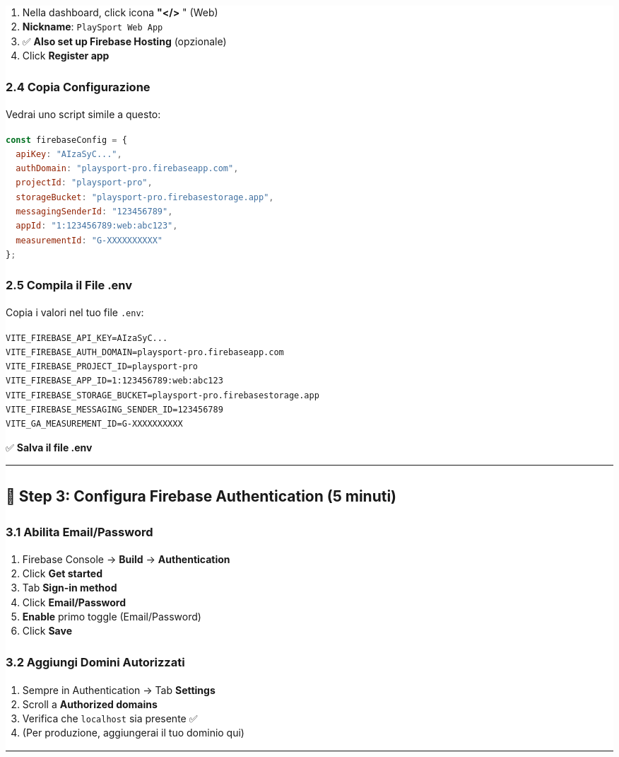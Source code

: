 1. Nella dashboard, click icona **"</>** " (Web)
2. **Nickname**: `PlaySport Web App`
3. ✅ **Also set up Firebase Hosting** (opzionale)
4. Click **Register app**

### 2.4 Copia Configurazione

Vedrai uno script simile a questo:

```javascript
const firebaseConfig = {
  apiKey: "AIzaSyC...",
  authDomain: "playsport-pro.firebaseapp.com",
  projectId: "playsport-pro",
  storageBucket: "playsport-pro.firebasestorage.app",
  messagingSenderId: "123456789",
  appId: "1:123456789:web:abc123",
  measurementId: "G-XXXXXXXXXX"
};
```

### 2.5 Compila il File .env

Copia i valori nel tuo file `.env`:

```env
VITE_FIREBASE_API_KEY=AIzaSyC...
VITE_FIREBASE_AUTH_DOMAIN=playsport-pro.firebaseapp.com
VITE_FIREBASE_PROJECT_ID=playsport-pro
VITE_FIREBASE_APP_ID=1:123456789:web:abc123
VITE_FIREBASE_STORAGE_BUCKET=playsport-pro.firebasestorage.app
VITE_FIREBASE_MESSAGING_SENDER_ID=123456789
VITE_GA_MEASUREMENT_ID=G-XXXXXXXXXX
```

✅ **Salva il file .env**

---

## 🔐 Step 3: Configura Firebase Authentication (5 minuti)

### 3.1 Abilita Email/Password

1. Firebase Console → **Build** → **Authentication**
2. Click **Get started**
3. Tab **Sign-in method**
4. Click **Email/Password**
5. **Enable** primo toggle (Email/Password)
6. Click **Save**

### 3.2 Aggiungi Domini Autorizzati

1. Sempre in Authentication → Tab **Settings**
2. Scroll a **Authorized domains**
3. Verifica che `localhost` sia presente ✅
4. (Per produzione, aggiungerai il tuo dominio qui)

---